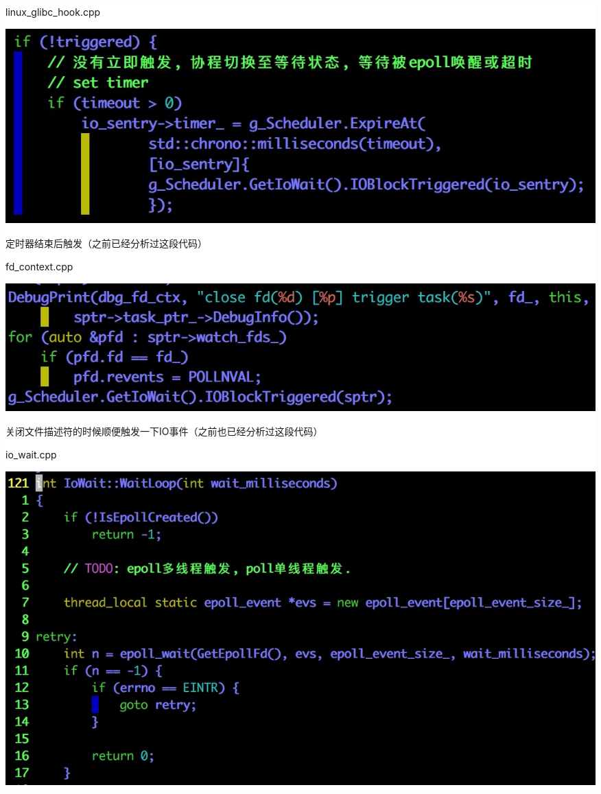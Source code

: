 linux_glibc_hook.cpp

![60](60.jpg)

定时器结束后触发（之前已经分析过这段代码）

fd_context.cpp

![62](62.jpg)

关闭文件描述符的时候顺便触发一下IO事件（之前也已经分析过这段代码）

io_wait.cpp

![63](63.jpg)

